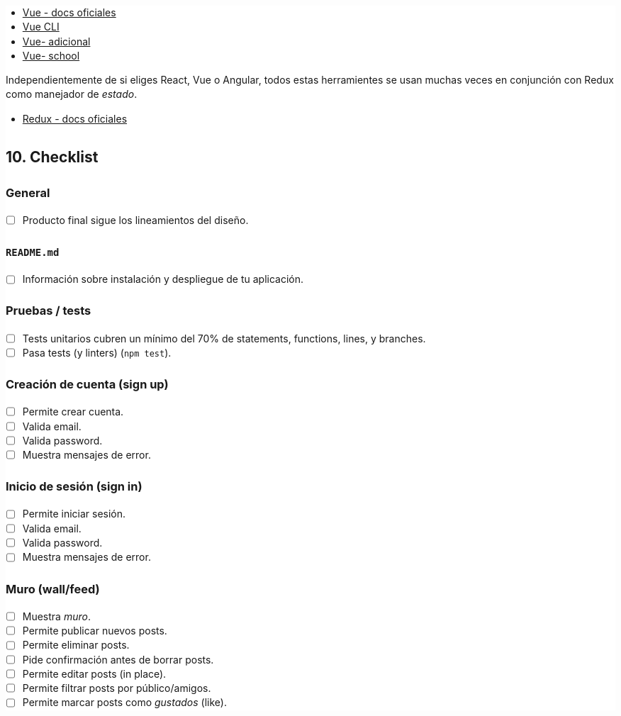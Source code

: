 * [Vue - docs oficiales](https://vuejs.org/)
* [Vue CLI](https://cli.vuejs.org/)
* [Vue- adicional](https://scotch.io/search?q=vue)
* [Vue- school](https://vueschool.io/)

Independientemente de si eliges React, Vue o Angular, todos estas herramientes
se usan muchas veces en conjunción con Redux como manejador de _estado_.

* [Redux - docs oficiales](https://redux.js.org/)

## 10. Checklist

### General

* [ ] Producto final sigue los lineamientos del diseño.

### `README.md`

* [ ] Información sobre instalación y despliegue de tu aplicación.

### Pruebas / tests

* [ ] Tests unitarios cubren un mínimo del 70% de statements, functions, lines,
  y branches.
* [ ] Pasa tests (y linters) (`npm test`).

### Creación de cuenta (sign up)

* [ ] Permite crear cuenta.
* [ ] Valida email.
* [ ] Valida password.
* [ ] Muestra mensajes de error.

### Inicio de sesión (sign in)

* [ ] Permite iniciar sesión.
* [ ] Valida email.
* [ ] Valida password.
* [ ] Muestra mensajes de error.

### Muro (wall/feed)

* [ ] Muestra _muro_.
* [ ] Permite publicar nuevos posts.
* [ ] Permite eliminar posts.
* [ ] Pide confirmación antes de borrar posts.
* [ ] Permite editar posts (in place).
* [ ] Permite filtrar posts por público/amigos.
* [ ] Permite marcar posts como _gustados_ (like).

